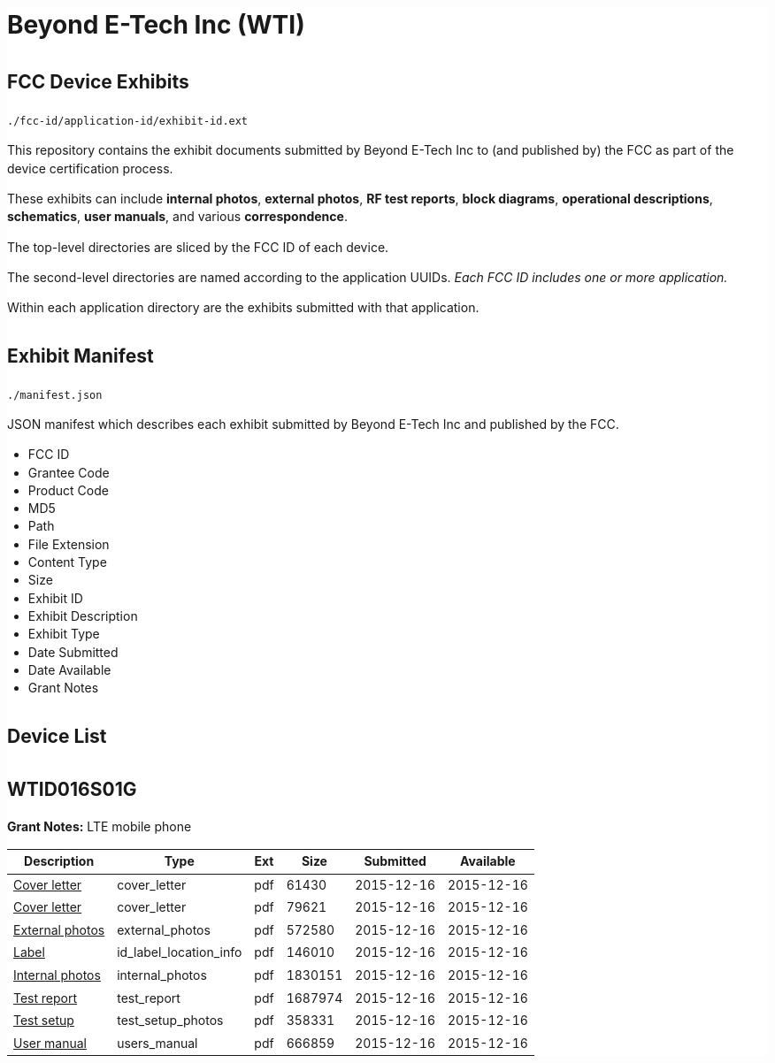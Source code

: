 # Beyond E-Tech Inc (WTI)
## FCC Device Exhibits

```
./fcc-id/application-id/exhibit-id.ext
```

This repository contains the exhibit documents submitted by Beyond E-Tech Inc to (and published by) the FCC as part of the device certification process.

These exhibits can include **internal photos**, **external photos**, **RF test reports**, **block diagrams**, **operational descriptions**, **schematics**, **user manuals**, and various **correspondence**.

The top-level directories are sliced by the FCC ID of each device.

The second-level directories are named according to the application UUIDs. *Each FCC ID includes one or more application.*

Within each application directory are the exhibits submitted with that application. 

## Exhibit Manifest

```
./manifest.json
```

JSON manifest which describes each exhibit submitted by Beyond E-Tech Inc and published by the FCC.

- FCC ID
- Grantee Code
- Product Code
- MD5
- Path
- File Extension
- Content Type
- Size
- Exhibit ID
- Exhibit Description
- Exhibit Type
- Date Submitted
- Date Available
- Grant Notes

## Device List
## WTID016S01G
**Grant Notes:** LTE mobile phone

| Description | Type | Ext | Size | Submitted | Available |
| ----------- | ---- | --- | ---- | --------- | --------- |
| [Cover letter](WTID016S01G/addac8bba4800e3a9e2b689cc619a5c0/2844093.pdf) | cover_letter | pdf | 61430 | 2015-12-16 | 2015-12-16 |
| [Cover letter](WTID016S01G/addac8bba4800e3a9e2b689cc619a5c0/2844094.pdf) | cover_letter | pdf | 79621 | 2015-12-16 | 2015-12-16 |
| [External photos](WTID016S01G/addac8bba4800e3a9e2b689cc619a5c0/2844095.pdf) | external_photos | pdf | 572580 | 2015-12-16 | 2015-12-16 |
| [Label](WTID016S01G/addac8bba4800e3a9e2b689cc619a5c0/2844096.pdf) | id_label_location_info | pdf | 146010 | 2015-12-16 | 2015-12-16 |
| [Internal photos](WTID016S01G/addac8bba4800e3a9e2b689cc619a5c0/2844097.pdf) | internal_photos | pdf | 1830151 | 2015-12-16 | 2015-12-16 |
| [Test report](WTID016S01G/addac8bba4800e3a9e2b689cc619a5c0/2844225.pdf) | test_report | pdf | 1687974 | 2015-12-16 | 2015-12-16 |
| [Test setup](WTID016S01G/addac8bba4800e3a9e2b689cc619a5c0/2844228.pdf) | test_setup_photos | pdf | 358331 | 2015-12-16 | 2015-12-16 |
| [User manual](WTID016S01G/addac8bba4800e3a9e2b689cc619a5c0/2844154.pdf) | users_manual | pdf | 666859 | 2015-12-16 | 2015-12-16 |